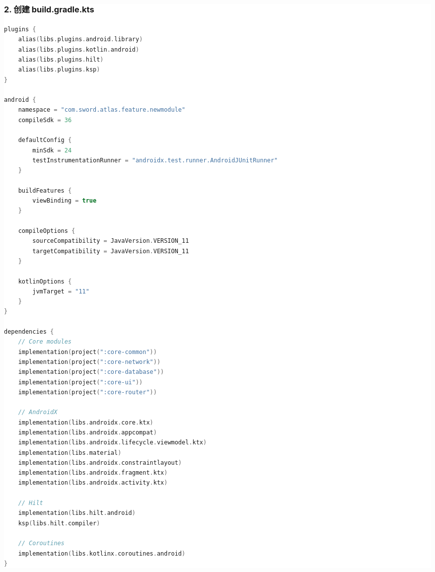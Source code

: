 ### 2. 创建 build.gradle.kts

```kotlin
plugins {
    alias(libs.plugins.android.library)
    alias(libs.plugins.kotlin.android)
    alias(libs.plugins.hilt)
    alias(libs.plugins.ksp)
}

android {
    namespace = "com.sword.atlas.feature.newmodule"
    compileSdk = 36

    defaultConfig {
        minSdk = 24
        testInstrumentationRunner = "androidx.test.runner.AndroidJUnitRunner"
    }

    buildFeatures {
        viewBinding = true
    }
    
    compileOptions {
        sourceCompatibility = JavaVersion.VERSION_11
        targetCompatibility = JavaVersion.VERSION_11
    }
    
    kotlinOptions {
        jvmTarget = "11"
    }
}

dependencies {
    // Core modules
    implementation(project(":core-common"))
    implementation(project(":core-network"))
    implementation(project(":core-database"))
    implementation(project(":core-ui"))
    implementation(project(":core-router"))

    // AndroidX
    implementation(libs.androidx.core.ktx)
    implementation(libs.androidx.appcompat)
    implementation(libs.androidx.lifecycle.viewmodel.ktx)
    implementation(libs.material)
    implementation(libs.androidx.constraintlayout)
    implementation(libs.androidx.fragment.ktx)
    implementation(libs.androidx.activity.ktx)
    
    // Hilt
    implementation(libs.hilt.android)
    ksp(libs.hilt.compiler)
    
    // Coroutines
    implementation(libs.kotlinx.coroutines.android)
}
```

